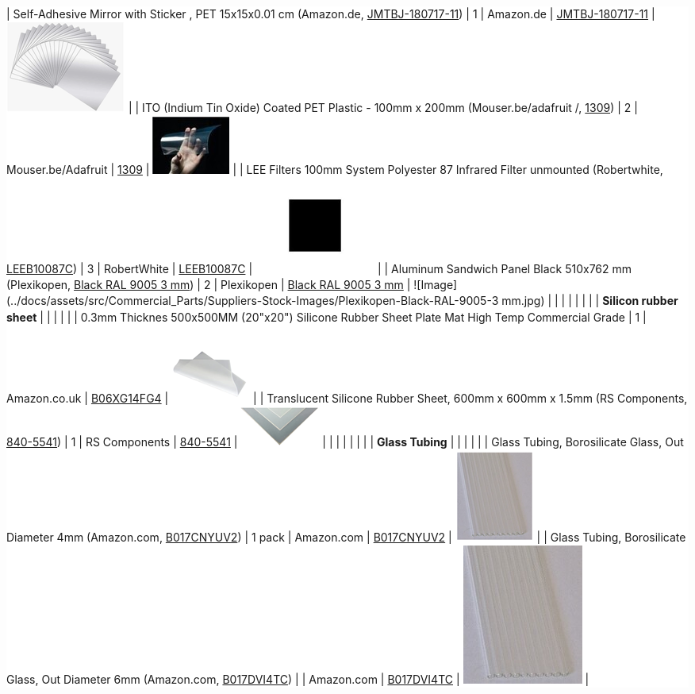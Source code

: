 | Self-Adhesive Mirror with  Sticker , PET 15x15x0.01 cm (Amazon.de, ‎[JMTBJ-180717-11](https://www.amazon.de/-/en/X-Mile-Stickers-Self-Adhesive-Surfaces-Decoration/dp/B07G46CFTK?th=1)) | 1           | Amazon.de                        | ‎[JMTBJ-180717-11](https://www.amazon.de/-/en/X-Mile-Stickers-Self-Adhesive-Surfaces-Decoration/dp/B07G46CFTK?th=1) | ![Image](../docs/assets/src/Commercial_Parts/Suppliers-Stock-Images/Amazon-JMTBJ-180717-11.png) |
| ITO (Indium Tin Oxide) Coated  PET Plastic - 100mm x 200mm (Mouser.be/adafruit /, [1309](https://www.mouser.be/ProductDetail/Adafruit/1309?qs=GURawfaeGuBVbBVf4Krrdw%3D%3D)) | 2           | Mouser.be/Adafruit               | [1309](https://www.mouser.be/ProductDetail/Adafruit/1309?qs=GURawfaeGuBVbBVf4Krrdw%3D%3D) | ![Image](../docs/assets/src/Commercial_Parts/Suppliers-Stock-Images/Adafruit-1309.jpg) |
| LEE Filters 100mm System  Polyester 87 Infrared Filter unmounted (Robertwhite, [LEEB10087C](https://www.robertwhite.co.uk/lee-filters-100mm-system-polyester-87c-infrared-filter.html)) | 3           | RobertWhite                      | [LEEB10087C](https://www.robertwhite.co.uk/lee-filters-100mm-system-polyester-87c-infrared-filter.html) | ![Image](../docs/assets/src/Commercial_Parts/Suppliers-Stock-Images/Robertwhite-LEEB10087C.jpg) |
| Aluminum Sandwich Panel Black 510x762 mm  (Plexikopen, [Black RAL 9005 3 mm](https://www.plexikopen.be/aluminium-sandwichpaneel-kleur)) | 2           | Plexikopen                       | [Black RAL 9005 3 mm](https://www.plexikopen.be/aluminium-sandwichpaneel-kleur) | ![Image](../docs/assets/src/Commercial_Parts/Suppliers-Stock-Images/Plexikopen-Black-RAL-9005-3 mm.jpg) |
|                                          |             |                                  |                                          |                                          |
| **Silicon rubber sheet**                 |             |                                  |                                          |                                          |
| 0.3mm Thicknes 500x500MM  (20"x20") Silicone Rubber Sheet Plate Mat High Temp Commercial  Grade | 1           | Amazon.co.uk                     | [B06XG14FG4](https://www.amazon.co.uk/Thicknes-500x500MM-Silicone-Rubber-Commercial/dp/B06XG14FG4) | ![Image](../docs/assets/src/Commercial_Parts/Suppliers-Stock-Images/Amazon-B06XG14FG4.png) |
| Translucent Silicone Rubber  Sheet, 600mm x 600mm x 1.5mm (RS Components, [840-5541](https://benl.rs-online.com/web/p/silicone-rubber-sheets/8405541/)) | 1           | RS Components                    | [840-5541](https://benl.rs-online.com/web/p/silicone-rubber-sheets/8405541/) | ![Image](../docs/assets/src/Commercial_Parts/Suppliers-Stock-Images/RS-840-5541.png) |
|                                          |             |                                  |                                          |                                          |
| **Glass Tubing**                         |             |                                  |                                          |                                          |
| Glass Tubing, Borosilicate  Glass, Out Diameter 4mm (Amazon.com, [B017CNYUV2](https://www.amazon.com/Pack-Glass-Tubing-Borosilicate-Diameter/dp/B017CNYUV2)) | 1 pack      | Amazon.com                       | [B017CNYUV2](https://www.amazon.com/Pack-Glass-Tubing-Borosilicate-Diameter/dp/B017CNYUV2) | ![Image](../docs/assets/src/Commercial_Parts/Suppliers-Stock-Images/Amazon-B017CNYUV2.png) |
| Glass Tubing, Borosilicate  Glass, Out Diameter 6mm (Amazon.com, [B017DVI4TC](https://www.amazon.com/Pack-Glass-Tubing-Borosilicate-Diameter/dp/B017DVI4TC)) |             | Amazon.com                       | [B017DVI4TC](https://www.amazon.com/Pack-Glass-Tubing-Borosilicate-Diameter/dp/B017DVI4TC) | ![Image](../docs/assets/src/Commercial_Parts/Suppliers-Stock-Images/Amazon-B017DVI4TC.jpg) |